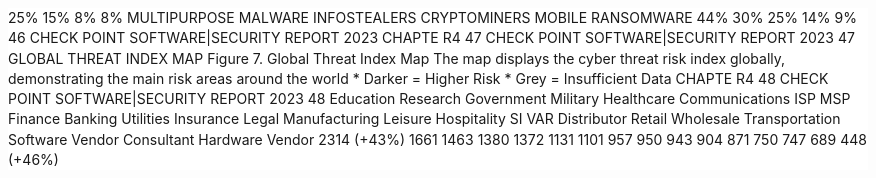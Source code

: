 25%
15%
8%
8%
MULTIPURPOSE MALWARE
INFOSTEALERS
CRYPTOMINERS
MOBILE
RANSOMWARE
44%
30%
25%
14%
9%
46
CHECK POINT SOFTWARE\|SECURITY REPORT 2023
CHAPTE R4
47
CHECK POINT SOFTWARE\|SECURITY REPORT 2023
47
GLOBAL THREAT INDEX MAP
Figure 7\. Global Threat Index Map
The map displays the cyber threat risk index globally, demonstrating the 
main risk areas around the world 
\* Darker \= Higher Risk 
\* Grey \= Insufficient Data
CHAPTE R4
48
CHECK POINT SOFTWARE\|SECURITY REPORT 2023
48
Education Research
Government Military
Healthcare
Communications
ISP MSP
Finance Banking
Utilities
Insurance Legal
Manufacturing
Leisure Hospitality
SI VAR Distributor
Retail Wholesale
Transportation
Software Vendor
Consultant
Hardware Vendor
2314
(\+43%)
1661
1463
1380
1372
1131
1101
957
950
943
904
871
750
747
689
448
(\+46%)